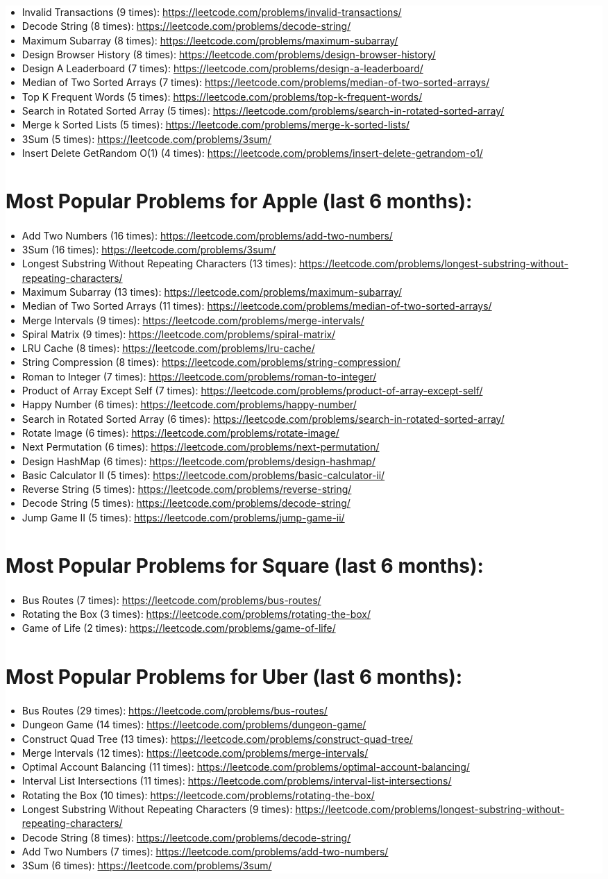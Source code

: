 * Invalid Transactions (9 times): https://leetcode.com/problems/invalid-transactions/
* Decode String (8 times): https://leetcode.com/problems/decode-string/
* Maximum Subarray (8 times): https://leetcode.com/problems/maximum-subarray/
* Design Browser History (8 times): https://leetcode.com/problems/design-browser-history/
* Design A Leaderboard (7 times): https://leetcode.com/problems/design-a-leaderboard/
* Median of Two Sorted Arrays (7 times): https://leetcode.com/problems/median-of-two-sorted-arrays/
* Top K Frequent Words (5 times): https://leetcode.com/problems/top-k-frequent-words/
* Search in Rotated Sorted Array (5 times): https://leetcode.com/problems/search-in-rotated-sorted-array/
* Merge k Sorted Lists (5 times): https://leetcode.com/problems/merge-k-sorted-lists/
* 3Sum (5 times): https://leetcode.com/problems/3sum/
* Insert Delete GetRandom O(1) (4 times): https://leetcode.com/problems/insert-delete-getrandom-o1/


# Most Popular Problems for Apple (last 6 months):
* Add Two Numbers (16 times): https://leetcode.com/problems/add-two-numbers/
* 3Sum (16 times): https://leetcode.com/problems/3sum/
* Longest Substring Without Repeating Characters (13 times): https://leetcode.com/problems/longest-substring-without-repeating-characters/
* Maximum Subarray (13 times): https://leetcode.com/problems/maximum-subarray/
* Median of Two Sorted Arrays (11 times): https://leetcode.com/problems/median-of-two-sorted-arrays/
* Merge Intervals (9 times): https://leetcode.com/problems/merge-intervals/
* Spiral Matrix (9 times): https://leetcode.com/problems/spiral-matrix/
* LRU Cache (8 times): https://leetcode.com/problems/lru-cache/
* String Compression (8 times): https://leetcode.com/problems/string-compression/
* Roman to Integer (7 times): https://leetcode.com/problems/roman-to-integer/
* Product of Array Except Self (7 times): https://leetcode.com/problems/product-of-array-except-self/
* Happy Number (6 times): https://leetcode.com/problems/happy-number/
* Search in Rotated Sorted Array (6 times): https://leetcode.com/problems/search-in-rotated-sorted-array/
* Rotate Image (6 times): https://leetcode.com/problems/rotate-image/
* Next Permutation (6 times): https://leetcode.com/problems/next-permutation/
* Design HashMap (6 times): https://leetcode.com/problems/design-hashmap/
* Basic Calculator II (5 times): https://leetcode.com/problems/basic-calculator-ii/
* Reverse String (5 times): https://leetcode.com/problems/reverse-string/
* Decode String (5 times): https://leetcode.com/problems/decode-string/
* Jump Game II (5 times): https://leetcode.com/problems/jump-game-ii/


# Most Popular Problems for Square (last 6 months):
* Bus Routes (7 times): https://leetcode.com/problems/bus-routes/
* Rotating the Box (3 times): https://leetcode.com/problems/rotating-the-box/
* Game of Life (2 times): https://leetcode.com/problems/game-of-life/


# Most Popular Problems for Uber (last 6 months):
* Bus Routes (29 times): https://leetcode.com/problems/bus-routes/
* Dungeon Game (14 times): https://leetcode.com/problems/dungeon-game/
* Construct Quad Tree (13 times): https://leetcode.com/problems/construct-quad-tree/
* Merge Intervals (12 times): https://leetcode.com/problems/merge-intervals/
* Optimal Account Balancing (11 times): https://leetcode.com/problems/optimal-account-balancing/
* Interval List Intersections (11 times): https://leetcode.com/problems/interval-list-intersections/
* Rotating the Box (10 times): https://leetcode.com/problems/rotating-the-box/
* Longest Substring Without Repeating Characters (9 times): https://leetcode.com/problems/longest-substring-without-repeating-characters/
* Decode String (8 times): https://leetcode.com/problems/decode-string/
* Add Two Numbers (7 times): https://leetcode.com/problems/add-two-numbers/
* 3Sum (6 times): https://leetcode.com/problems/3sum/
